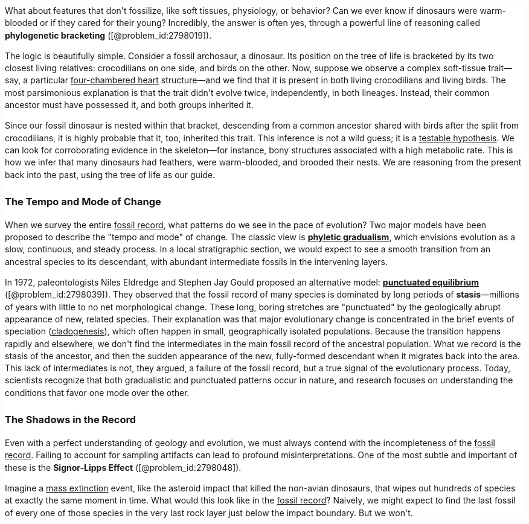 What about features that don't fossilize, like soft tissues, physiology, or behavior? Can we ever know if dinosaurs were warm-blooded or if they cared for their young? Incredibly, the answer is often yes, through a powerful line of reasoning called **phylogenetic bracketing** ([@problem_id:2798019]).

The logic is beautifully simple. Consider a fossil archosaur, a dinosaur. Its position on the tree of life is bracketed by its two closest living relatives: crocodilians on one side, and birds on the other. Now, suppose we observe a complex soft-tissue trait—say, a particular [four-chambered heart](@article_id:148137) structure—and we find that it is present in both living crocodilians and living birds. The most parsimonious explanation is that the trait didn't evolve twice, independently, in both lineages. Instead, their common ancestor must have possessed it, and both groups inherited it.

Since our fossil dinosaur is nested within that bracket, descending from a common ancestor shared with birds after the split from crocodilians, it is highly probable that it, too, inherited this trait. This inference is not a wild guess; it is a [testable hypothesis](@article_id:193229). We can look for corroborating evidence in the skeleton—for instance, bony structures associated with a high metabolic rate. This is how we infer that many dinosaurs had feathers, were warm-blooded, and brooded their nests. We are reasoning from the present back into the past, using the tree of life as our guide.

### The Tempo and Mode of Change

When we survey the entire [fossil record](@article_id:136199), what patterns do we see in the pace of evolution? Two major models have been proposed to describe the "tempo and mode" of change. The classic view is **[phyletic gradualism](@article_id:191437)**, which envisions evolution as a slow, continuous, and steady process. In a local stratigraphic section, we would expect to see a smooth transition from an ancestral species to its descendant, with abundant intermediate fossils in the intervening layers.

In 1972, paleontologists Niles Eldredge and Stephen Jay Gould proposed an alternative model: **[punctuated equilibrium](@article_id:147244)** ([@problem_id:2798039]). They observed that the fossil record of many species is dominated by long periods of **stasis**—millions of years with little to no net morphological change. These long, boring stretches are "punctuated" by the geologically abrupt appearance of new, related species. Their explanation was that major evolutionary change is concentrated in the brief events of speciation ([cladogenesis](@article_id:187175)), which often happen in small, geographically isolated populations. Because the transition happens rapidly and elsewhere, we don't find the intermediates in the main fossil record of the ancestral population. What we record is the stasis of the ancestor, and then the sudden appearance of the new, fully-formed descendant when it migrates back into the area. This lack of intermediates is not, they argued, a failure of the fossil record, but a true signal of the evolutionary process. Today, scientists recognize that both gradualistic and punctuated patterns occur in nature, and research focuses on understanding the conditions that favor one mode over the other.

### The Shadows in the Record

Even with a perfect understanding of geology and evolution, we must always contend with the incompleteness of the [fossil record](@article_id:136199). Failing to account for sampling artifacts can lead to profound misinterpretations. One of the most subtle and important of these is the **Signor-Lipps Effect** ([@problem_id:2798048]).

Imagine a [mass extinction](@article_id:137301) event, like the asteroid impact that killed the non-avian dinosaurs, that wipes out hundreds of species at exactly the same moment in time. What would this look like in the [fossil record](@article_id:136199)? Naively, we might expect to find the last fossil of every one of those species in the very last rock layer just below the impact boundary. But we won't.
